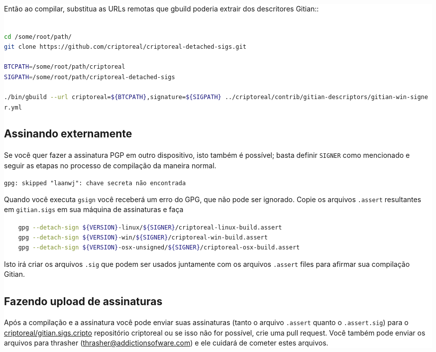 Então ao compilar, substitua as URLs remotas que gbuild poderia extrair dos descritores Gitian::
```bash

cd /some/root/path/
git clone https://github.com/criptoreal/criptoreal-detached-sigs.git

BTCPATH=/some/root/path/criptoreal
SIGPATH=/some/root/path/criptoreal-detached-sigs

./bin/gbuild --url criptoreal=${BTCPATH},signature=${SIGPATH} ../criptoreal/contrib/gitian-descriptors/gitian-win-signer.yml
```

Assinando externamente
----------------------

Se você quer fazer a assinatura PGP em outro dispositivo, isto também é possível; basta definir `SIGNER` como mencionado e seguir as etapas no processo de compilação da maneira normal.

    gpg: skipped "laanwj": chave secreta não encontrada

Quando você executa `gsign` você receberá um erro do GPG, que não pode ser ignorado. Copie os arquivos `.assert` resultantes em `gitian.sigs` em sua máquina de assinaturas e faça

```bash
    gpg --detach-sign ${VERSION}-linux/${SIGNER}/criptoreal-linux-build.assert
    gpg --detach-sign ${VERSION}-win/${SIGNER}/criptoreal-win-build.assert
    gpg --detach-sign ${VERSION}-osx-unsigned/${SIGNER}/criptoreal-osx-build.assert
```

Isto irá criar os arquivos `.sig` que podem ser usados juntamente com os arquivos `.assert` files para afirmar sua compilação Gitian.

Fazendo upload de assinaturas
-----------------------------

Após a compilação e a assinatura você pode enviar suas assinaturas (tanto o arquivo `.assert` quanto o `.assert.sig`) para o
[criptoreal/gitian.sigs.cripto](https://github.com/criptoreal/gitian.sigs.cripto/) repositório criptoreal ou se isso não for possível, crie uma pull request. Você também pode enviar os arquivos para thrasher (thrasher@addictionsofware.com) e ele cuidará de cometer estes arquivos.
